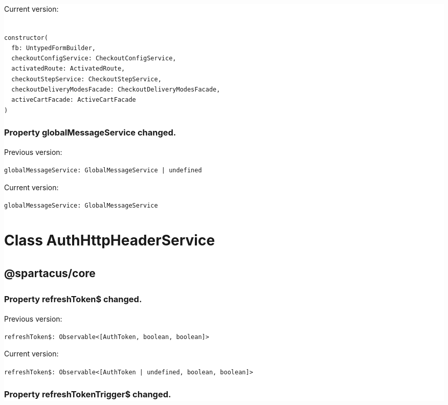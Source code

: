 
Current version:

```

constructor(
  fb: UntypedFormBuilder,
  checkoutConfigService: CheckoutConfigService,
  activatedRoute: ActivatedRoute,
  checkoutStepService: CheckoutStepService,
  checkoutDeliveryModesFacade: CheckoutDeliveryModesFacade,
  activeCartFacade: ActiveCartFacade
)

```


### Property globalMessageService changed.


Previous version:

```
globalMessageService: GlobalMessageService | undefined
```


Current version:

```
globalMessageService: GlobalMessageService
```




# Class AuthHttpHeaderService
## @spartacus/core


### Property refreshToken$ changed.


Previous version:

```
refreshToken$: Observable<[AuthToken, boolean, boolean]>
```


Current version:

```
refreshToken$: Observable<[AuthToken | undefined, boolean, boolean]>
```


### Property refreshTokenTrigger$ changed.

